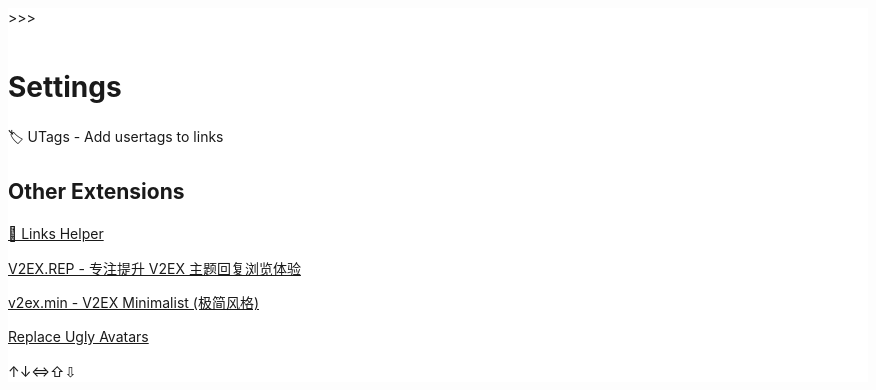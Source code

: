 
\>>>

Settings
========

🏷️ UTags - Add usertags to links

Other Extensions
----------------

[🔗 Links Helper](https://greasyfork.org/en/scripts/464541-links-helper)

[V2EX.REP - 专注提升 V2EX 主题回复浏览体验](https://greasyfork.org/en/scripts/466589-v2ex-rep-%E4%B8%93%E6%B3%A8%E6%8F%90%E5%8D%87-v2ex-%E4%B8%BB%E9%A2%98%E5%9B%9E%E5%A4%8D%E6%B5%8F%E8%A7%88%E4%BD%93%E9%AA%8C)

[v2ex.min - V2EX Minimalist (极简风格)](https://greasyfork.org/en/scripts/463552-v2ex-min-v2ex-%E6%9E%81%E7%AE%80%E9%A3%8E%E6%A0%BC)

[Replace Ugly Avatars](https://greasyfork.org/en/scripts/472616-replace-ugly-avatars)

↑↓⇔⇧⇩